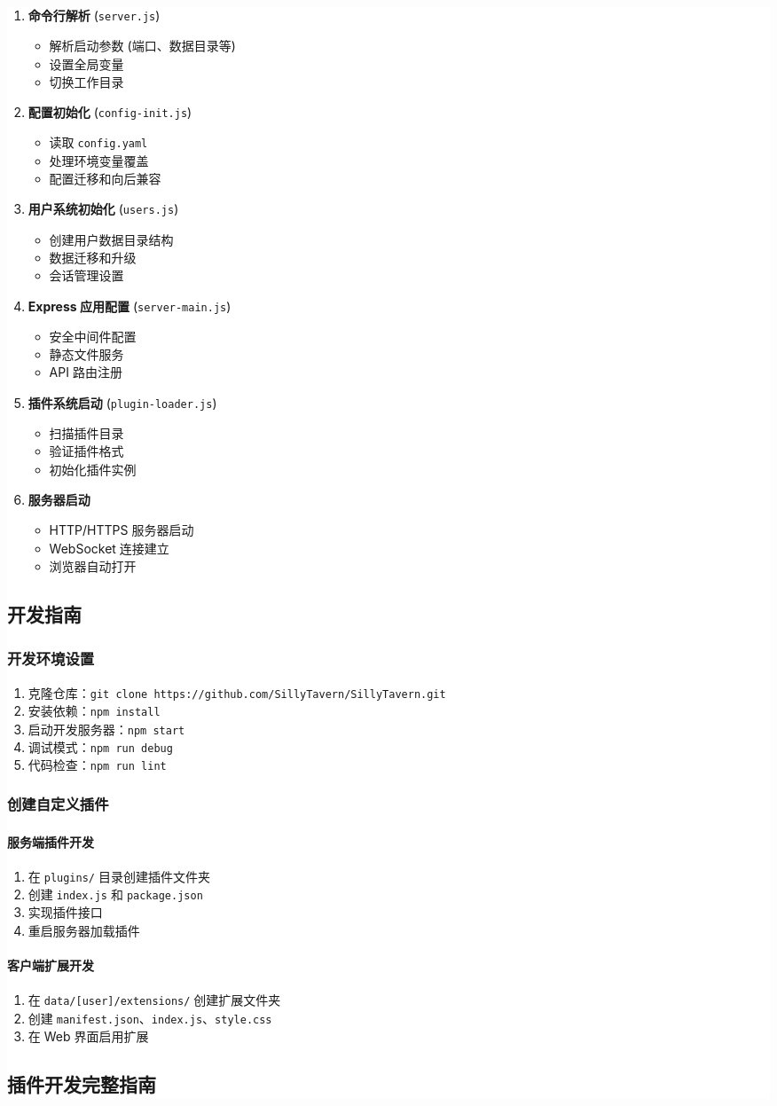 1. **命令行解析** (`server.js`)
   - 解析启动参数 (端口、数据目录等)
   - 设置全局变量
   - 切换工作目录

2. **配置初始化** (`config-init.js`)
   - 读取 `config.yaml`
   - 处理环境变量覆盖
   - 配置迁移和向后兼容

3. **用户系统初始化** (`users.js`)
   - 创建用户数据目录结构
   - 数据迁移和升级
   - 会话管理设置

4. **Express 应用配置** (`server-main.js`)
   - 安全中间件配置
   - 静态文件服务
   - API 路由注册

5. **插件系统启动** (`plugin-loader.js`)
   - 扫描插件目录
   - 验证插件格式
   - 初始化插件实例

6. **服务器启动**
   - HTTP/HTTPS 服务器启动
   - WebSocket 连接建立
   - 浏览器自动打开

## 开发指南

### 开发环境设置
1. 克隆仓库：`git clone https://github.com/SillyTavern/SillyTavern.git`
2. 安装依赖：`npm install`
3. 启动开发服务器：`npm start`
4. 调试模式：`npm run debug`
5. 代码检查：`npm run lint`

### 创建自定义插件

#### 服务端插件开发
1. 在 `plugins/` 目录创建插件文件夹
2. 创建 `index.js` 和 `package.json`
3. 实现插件接口
4. 重启服务器加载插件

#### 客户端扩展开发
1. 在 `data/[user]/extensions/` 创建扩展文件夹
2. 创建 `manifest.json`、`index.js`、`style.css`
3. 在 Web 界面启用扩展

## 插件开发完整指南

